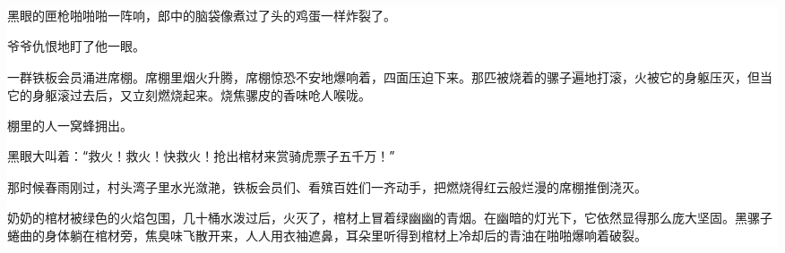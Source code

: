 黑眼的匣枪啪啪啪一阵响，郎中的脑袋像煮过了头的鸡蛋一样炸裂了。

爷爷仇恨地盯了他一眼。

一群铁板会员涌进席棚。席棚里烟火升腾，席棚惊恐不安地爆响着，四面压迫下来。那匹被烧着的骡子遍地打滚，火被它的身躯压灭，但当它的身躯滚过去后，又立刻燃烧起来。烧焦骡皮的香味呛人喉咙。

棚里的人一窝蜂拥出。

黑眼大叫着：“救火！救火！快救火！抢出棺材来赏骑虎票子五千万！”

那时候春雨刚过，村头湾子里水光潋滟，铁板会员们、看殡百姓们一齐动手，把燃烧得红云般烂漫的席棚推倒浇灭。

奶奶的棺材被绿色的火焰包围，几十桶水泼过后，火灭了，棺材上冒着绿幽幽的青烟。在幽暗的灯光下，它依然显得那么庞大坚固。黑骡子蜷曲的身体躺在棺材旁，焦臭味飞散开来，人人用衣袖遮鼻，耳朵里听得到棺材上冷却后的青油在啪啪爆响着破裂。